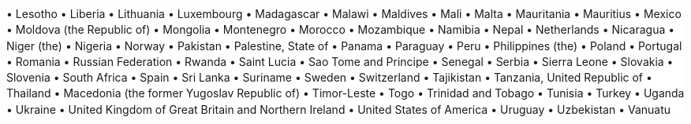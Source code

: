 •	Lesotho
•	Liberia
•	Lithuania
•	Luxembourg
•	Madagascar
•	Malawi
•	Maldives
•	Mali
•	Malta
•	Mauritania
•	Mauritius
•	Mexico
•	Moldova (the Republic of)
•	Mongolia
•	Montenegro
•	Morocco
•	Mozambique
•	Namibia
•	Nepal
•	Netherlands
•	Nicaragua
•	Niger (the)
•	Nigeria
•	Norway
•	Pakistan
•	Palestine, State of
•	Panama
•	Paraguay
•	Peru
•	Philippines (the)
•	Poland
•	Portugal
•	Romania
•	Russian Federation
•	Rwanda
•	Saint Lucia
•	Sao Tome and Principe
•	Senegal
•	Serbia
•	Sierra Leone
•	Slovakia
•	Slovenia
•	South Africa
•	Spain
•	Sri Lanka
•	Suriname
•	Sweden
•	Switzerland
•	Tajikistan
•	Tanzania, United Republic of
•	Thailand
•	Macedonia (the former Yugoslav Republic of)
•	Timor-Leste
•	Togo
•	Trinidad and Tobago
•	Tunisia
•	Turkey
•	Uganda
•	Ukraine
•	United Kingdom of Great Britain and Northern Ireland
•	United States of America
•	Uruguay
•	Uzbekistan
•	Vanuatu